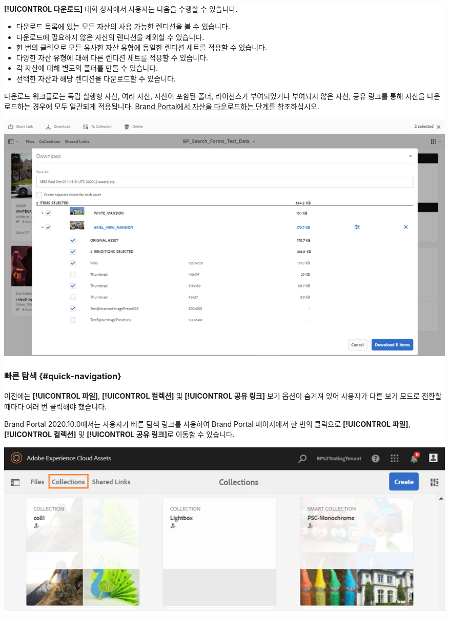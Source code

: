 

**[!UICONTROL 다운로드]** 대화 상자에서 사용자는 다음을 수행할 수 있습니다.

* 다운로드 목록에 있는 모든 자산의 사용 가능한 렌디션을 볼 수 있습니다.
* 다운로드에 필요하지 않은 자산의 렌디션을 제외할 수 있습니다.
* 한 번의 클릭으로 모든 유사한 자산 유형에 동일한 렌디션 세트를 적용할 수 있습니다.
* 다양한 자산 유형에 대해 다른 렌디션 세트를 적용할 수 있습니다.
* 각 자산에 대해 별도의 폴더를 만들 수 있습니다.
* 선택한 자산과 해당 렌디션을 다운로드할 수 있습니다.

다운로드 워크플로는 독립 실행형 자산, 여러 자산, 자산이 포함된 폴더, 라이선스가 부여되었거나 부여되지 않은 자산, 공유 링크를 통해 자산을 다운로드하는 경우에 모두 일관되게 적용됩니다. [Brand Portal에서 자산을 다운로드하는 단계](https://experienceleague.adobe.com/ko/docs/experience-manager-brand-portal/using/download/brand-portal-download-assets)를 참조하십시오.

![download-dialog-box](assets/download-dialog-box.png)

### 빠른 탐색 {#quick-navigation}

이전에는 **[!UICONTROL 파일]**, **[!UICONTROL 컬렉션]** 및 **[!UICONTROL 공유 링크]** 보기 옵션이 숨겨져 있어 사용자가 다른 보기 모드로 전환할 때마다 여러 번 클릭해야 했습니다.

Brand Portal 2020.10.0에서는 사용자가 빠른 탐색 링크를 사용하여 Brand Portal 페이지에서 한 번의 클릭으로 **[!UICONTROL 파일]**, **[!UICONTROL 컬렉션]** 및 **[!UICONTROL 공유 링크]**&#x200B;로 이동할 수 있습니다.

![collection-navigation](assets/collection-navigation.png)

